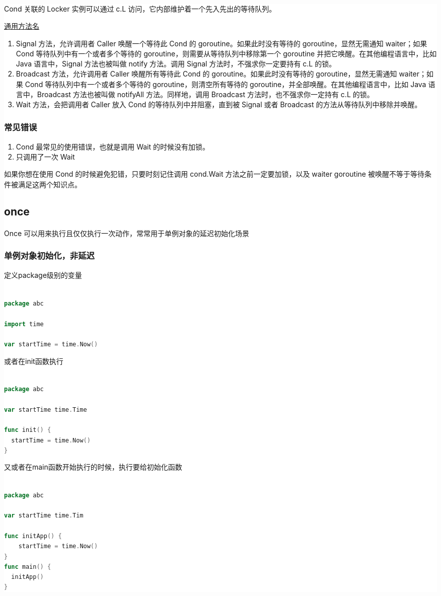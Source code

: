 Cond 关联的 Locker 实例可以通过 c.L 访问，它内部维护着一个先入先出的等待队列。

[通用方法名](https://en.wikipedia.org/wiki/Monitor_(synchronization)#Condition_variables_2)

1. Signal 方法，允许调用者 Caller 唤醒一个等待此 Cond 的 goroutine。如果此时没有等待的 goroutine，显然无需通知 waiter；如果 Cond 等待队列中有一个或者多个等待的 goroutine，则需要从等待队列中移除第一个 goroutine 并把它唤醒。在其他编程语言中，比如 Java 语言中，Signal 方法也被叫做 notify 方法。调用 Signal 方法时，不强求你一定要持有 c.L 的锁。
2. Broadcast 方法，允许调用者 Caller 唤醒所有等待此 Cond 的 goroutine。如果此时没有等待的 goroutine，显然无需通知 waiter；如果 Cond 等待队列中有一个或者多个等待的 goroutine，则清空所有等待的 goroutine，并全部唤醒。在其他编程语言中，比如 Java 语言中，Broadcast 方法也被叫做 notifyAll 方法。同样地，调用 Broadcast 方法时，也不强求你一定持有 c.L 的锁。
3. Wait 方法，会把调用者 Caller 放入 Cond 的等待队列中并阻塞，直到被 Signal 或者 Broadcast 的方法从等待队列中移除并唤醒。

### 常见错误

1. Cond 最常见的使用错误，也就是调用 Wait 的时候没有加锁。
2. 只调用了一次 Wait

如果你想在使用 Cond 的时候避免犯错，只要时刻记住调用 cond.Wait 方法之前一定要加锁，以及 waiter goroutine 被唤醒不等于等待条件被满足这两个知识点。

## once

Once 可以用来执行且仅仅执行一次动作，常常用于单例对象的延迟初始化场景

### 单例对象初始化，非延迟

定义package级别的变量

```go

package abc

import time

var startTime = time.Now()
```

或者在init函数执行

```go

package abc

var startTime time.Time

func init() {
  startTime = time.Now()
}

```

又或者在main函数开始执行的时候，执行要给初始化函数

```go

package abc

var startTime time.Tim

func initApp() {
    startTime = time.Now()
}
func main() {
  initApp()
}
```
